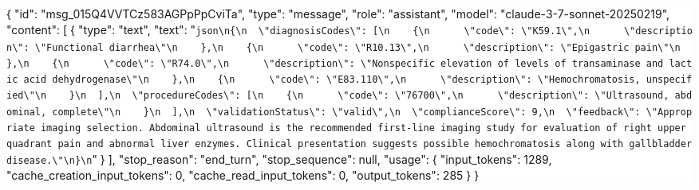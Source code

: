 {
  "id": "msg_015Q4VVTCz583AGPpPpCviTa",
  "type": "message",
  "role": "assistant",
  "model": "claude-3-7-sonnet-20250219",
  "content": [
    {
      "type": "text",
      "text": "```json\n{\n  \"diagnosisCodes\": [\n    {\n      \"code\": \"K59.1\",\n      \"description\": \"Functional diarrhea\"\n    },\n    {\n      \"code\": \"R10.13\",\n      \"description\": \"Epigastric pain\"\n    },\n    {\n      \"code\": \"R74.0\",\n      \"description\": \"Nonspecific elevation of levels of transaminase and lactic acid dehydrogenase\"\n    },\n    {\n      \"code\": \"E83.110\",\n      \"description\": \"Hemochromatosis, unspecified\"\n    }\n  ],\n  \"procedureCodes\": [\n    {\n      \"code\": \"76700\",\n      \"description\": \"Ultrasound, abdominal, complete\"\n    }\n  ],\n  \"validationStatus\": \"valid\",\n  \"complianceScore\": 9,\n  \"feedback\": \"Appropriate imaging selection. Abdominal ultrasound is the recommended first-line imaging study for evaluation of right upper quadrant pain and abnormal liver enzymes. Clinical presentation suggests possible hemochromatosis along with gallbladder disease.\"\n}\n```"
    }
  ],
  "stop_reason": "end_turn",
  "stop_sequence": null,
  "usage": {
    "input_tokens": 1289,
    "cache_creation_input_tokens": 0,
    "cache_read_input_tokens": 0,
    "output_tokens": 285
  }
}

